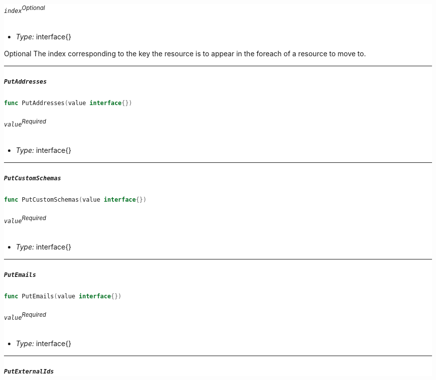 ###### `index`<sup>Optional</sup> <a name="index" id="@cdktf/provider-googleworkspace.user.User.moveTo.parameter.index"></a>

- *Type:* interface{}

Optional The index corresponding to the key the resource is to appear in the foreach of a resource to move to.

---

##### `PutAddresses` <a name="PutAddresses" id="@cdktf/provider-googleworkspace.user.User.putAddresses"></a>

```go
func PutAddresses(value interface{})
```

###### `value`<sup>Required</sup> <a name="value" id="@cdktf/provider-googleworkspace.user.User.putAddresses.parameter.value"></a>

- *Type:* interface{}

---

##### `PutCustomSchemas` <a name="PutCustomSchemas" id="@cdktf/provider-googleworkspace.user.User.putCustomSchemas"></a>

```go
func PutCustomSchemas(value interface{})
```

###### `value`<sup>Required</sup> <a name="value" id="@cdktf/provider-googleworkspace.user.User.putCustomSchemas.parameter.value"></a>

- *Type:* interface{}

---

##### `PutEmails` <a name="PutEmails" id="@cdktf/provider-googleworkspace.user.User.putEmails"></a>

```go
func PutEmails(value interface{})
```

###### `value`<sup>Required</sup> <a name="value" id="@cdktf/provider-googleworkspace.user.User.putEmails.parameter.value"></a>

- *Type:* interface{}

---

##### `PutExternalIds` <a name="PutExternalIds" id="@cdktf/provider-googleworkspace.user.User.putExternalIds"></a>
